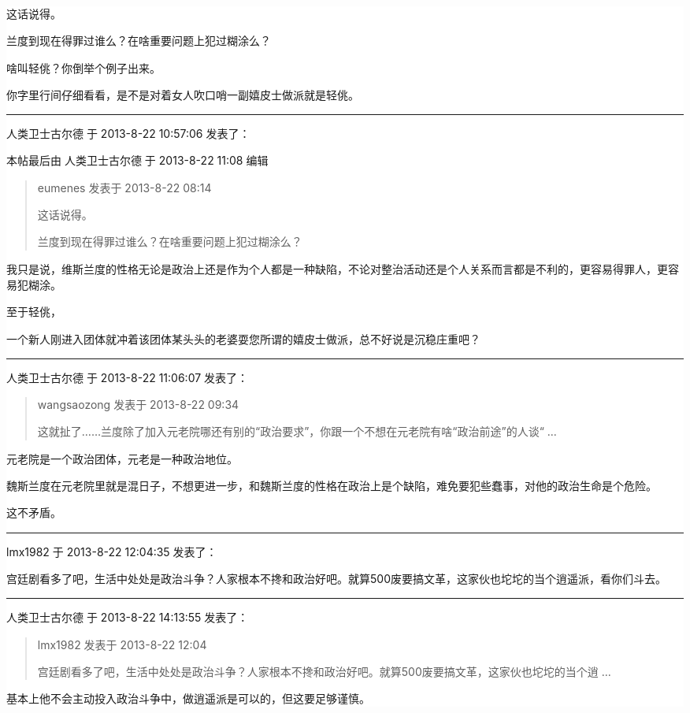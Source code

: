 

这话说得。

兰度到现在得罪过谁么？在啥重要问题上犯过糊涂么？

啥叫轻佻？你倒举个例子出来。

你字里行间仔细看看，是不是对着女人吹口哨一副嬉皮士做派就是轻佻。

---------

人类卫士古尔德 于 2013-8-22 10:57:06 发表了：

本帖最后由 人类卫士古尔德 于 2013-8-22 11:08 编辑 


> 
> eumenes 发表于 2013-8-22 08:14
> 
> 这话说得。
> 
> 兰度到现在得罪过谁么？在啥重要问题上犯过糊涂么？



我只是说，维斯兰度的性格无论是政治上还是作为个人都是一种缺陷，不论对整治活动还是个人关系而言都是不利的，更容易得罪人，更容易犯糊涂。

至于轻佻，

一个新人刚进入团体就冲着该团体某头头的老婆耍您所谓的嬉皮士做派，总不好说是沉稳庄重吧？

---------

人类卫士古尔德 于 2013-8-22 11:06:07 发表了：

> wangsaozong 发表于 2013-8-22 09:34
> 
> 这就扯了……兰度除了加入元老院哪还有别的“政治要求”，你跟一个不想在元老院有啥“政治前途”的人谈“ ...



元老院是一个政治团体，元老是一种政治地位。

魏斯兰度在元老院里就是混日子，不想更进一步，和魏斯兰度的性格在政治上是个缺陷，难免要犯些蠢事，对他的政治生命是个危险。

这不矛盾。

---------

lmx1982 于 2013-8-22 12:04:35 发表了：

宫廷剧看多了吧，生活中处处是政治斗争？人家根本不搀和政治好吧。就算500废要搞文革，这家伙也坨坨的当个逍遥派，看你们斗去。

---------

人类卫士古尔德 于 2013-8-22 14:13:55 发表了：

> lmx1982 发表于 2013-8-22 12:04
> 
> 宫廷剧看多了吧，生活中处处是政治斗争？人家根本不搀和政治好吧。就算500废要搞文革，这家伙也坨坨的当个逍 ...



基本上他不会主动投入政治斗争中，做逍遥派是可以的，但这要足够谨慎。
